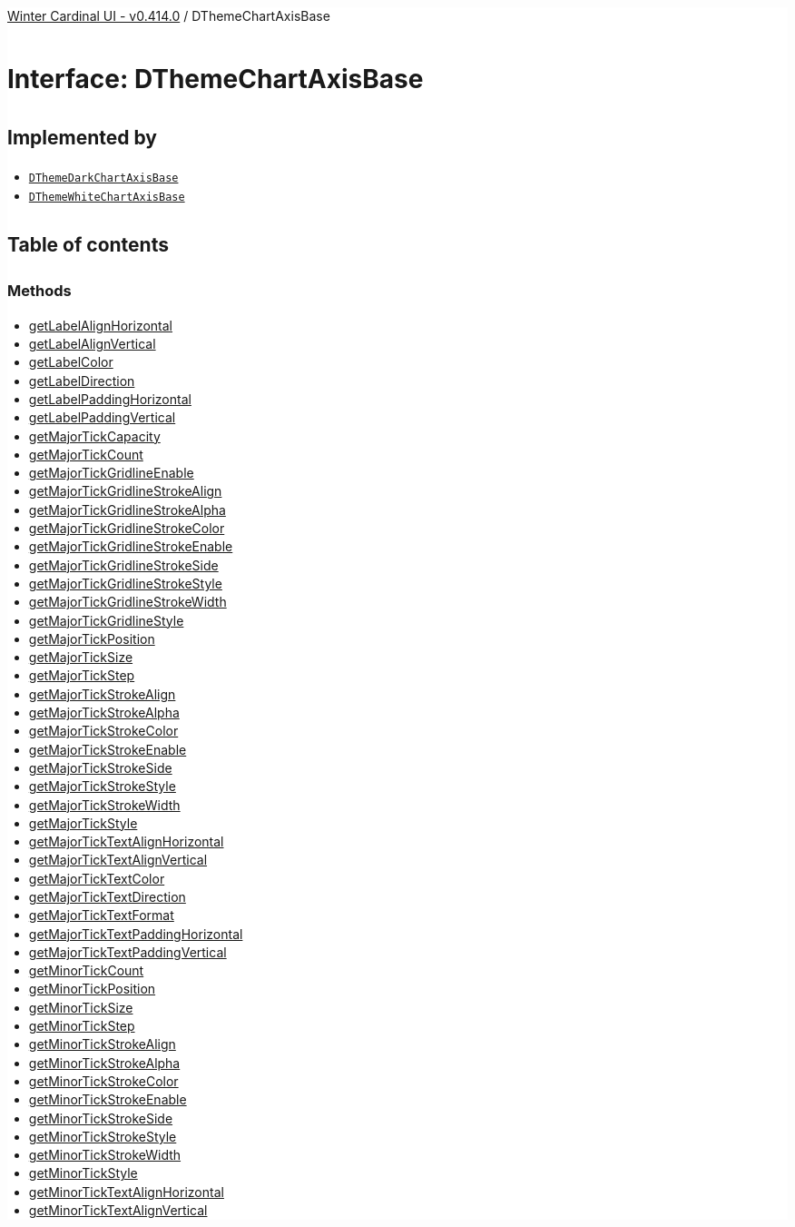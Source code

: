 [Winter Cardinal UI - v0.414.0](../index.md) / DThemeChartAxisBase

# Interface: DThemeChartAxisBase

## Implemented by

- [`DThemeDarkChartAxisBase`](../classes/DThemeDarkChartAxisBase.md)
- [`DThemeWhiteChartAxisBase`](../classes/DThemeWhiteChartAxisBase.md)

## Table of contents

### Methods

- [getLabelAlignHorizontal](DThemeChartAxisBase.md#getlabelalignhorizontal)
- [getLabelAlignVertical](DThemeChartAxisBase.md#getlabelalignvertical)
- [getLabelColor](DThemeChartAxisBase.md#getlabelcolor)
- [getLabelDirection](DThemeChartAxisBase.md#getlabeldirection)
- [getLabelPaddingHorizontal](DThemeChartAxisBase.md#getlabelpaddinghorizontal)
- [getLabelPaddingVertical](DThemeChartAxisBase.md#getlabelpaddingvertical)
- [getMajorTickCapacity](DThemeChartAxisBase.md#getmajortickcapacity)
- [getMajorTickCount](DThemeChartAxisBase.md#getmajortickcount)
- [getMajorTickGridlineEnable](DThemeChartAxisBase.md#getmajortickgridlineenable)
- [getMajorTickGridlineStrokeAlign](DThemeChartAxisBase.md#getmajortickgridlinestrokealign)
- [getMajorTickGridlineStrokeAlpha](DThemeChartAxisBase.md#getmajortickgridlinestrokealpha)
- [getMajorTickGridlineStrokeColor](DThemeChartAxisBase.md#getmajortickgridlinestrokecolor)
- [getMajorTickGridlineStrokeEnable](DThemeChartAxisBase.md#getmajortickgridlinestrokeenable)
- [getMajorTickGridlineStrokeSide](DThemeChartAxisBase.md#getmajortickgridlinestrokeside)
- [getMajorTickGridlineStrokeStyle](DThemeChartAxisBase.md#getmajortickgridlinestrokestyle)
- [getMajorTickGridlineStrokeWidth](DThemeChartAxisBase.md#getmajortickgridlinestrokewidth)
- [getMajorTickGridlineStyle](DThemeChartAxisBase.md#getmajortickgridlinestyle)
- [getMajorTickPosition](DThemeChartAxisBase.md#getmajortickposition)
- [getMajorTickSize](DThemeChartAxisBase.md#getmajorticksize)
- [getMajorTickStep](DThemeChartAxisBase.md#getmajortickstep)
- [getMajorTickStrokeAlign](DThemeChartAxisBase.md#getmajortickstrokealign)
- [getMajorTickStrokeAlpha](DThemeChartAxisBase.md#getmajortickstrokealpha)
- [getMajorTickStrokeColor](DThemeChartAxisBase.md#getmajortickstrokecolor)
- [getMajorTickStrokeEnable](DThemeChartAxisBase.md#getmajortickstrokeenable)
- [getMajorTickStrokeSide](DThemeChartAxisBase.md#getmajortickstrokeside)
- [getMajorTickStrokeStyle](DThemeChartAxisBase.md#getmajortickstrokestyle)
- [getMajorTickStrokeWidth](DThemeChartAxisBase.md#getmajortickstrokewidth)
- [getMajorTickStyle](DThemeChartAxisBase.md#getmajortickstyle)
- [getMajorTickTextAlignHorizontal](DThemeChartAxisBase.md#getmajorticktextalignhorizontal)
- [getMajorTickTextAlignVertical](DThemeChartAxisBase.md#getmajorticktextalignvertical)
- [getMajorTickTextColor](DThemeChartAxisBase.md#getmajorticktextcolor)
- [getMajorTickTextDirection](DThemeChartAxisBase.md#getmajorticktextdirection)
- [getMajorTickTextFormat](DThemeChartAxisBase.md#getmajorticktextformat)
- [getMajorTickTextPaddingHorizontal](DThemeChartAxisBase.md#getmajorticktextpaddinghorizontal)
- [getMajorTickTextPaddingVertical](DThemeChartAxisBase.md#getmajorticktextpaddingvertical)
- [getMinorTickCount](DThemeChartAxisBase.md#getminortickcount)
- [getMinorTickPosition](DThemeChartAxisBase.md#getminortickposition)
- [getMinorTickSize](DThemeChartAxisBase.md#getminorticksize)
- [getMinorTickStep](DThemeChartAxisBase.md#getminortickstep)
- [getMinorTickStrokeAlign](DThemeChartAxisBase.md#getminortickstrokealign)
- [getMinorTickStrokeAlpha](DThemeChartAxisBase.md#getminortickstrokealpha)
- [getMinorTickStrokeColor](DThemeChartAxisBase.md#getminortickstrokecolor)
- [getMinorTickStrokeEnable](DThemeChartAxisBase.md#getminortickstrokeenable)
- [getMinorTickStrokeSide](DThemeChartAxisBase.md#getminortickstrokeside)
- [getMinorTickStrokeStyle](DThemeChartAxisBase.md#getminortickstrokestyle)
- [getMinorTickStrokeWidth](DThemeChartAxisBase.md#getminortickstrokewidth)
- [getMinorTickStyle](DThemeChartAxisBase.md#getminortickstyle)
- [getMinorTickTextAlignHorizontal](DThemeChartAxisBase.md#getminorticktextalignhorizontal)
- [getMinorTickTextAlignVertical](DThemeChartAxisBase.md#getminorticktextalignvertical)